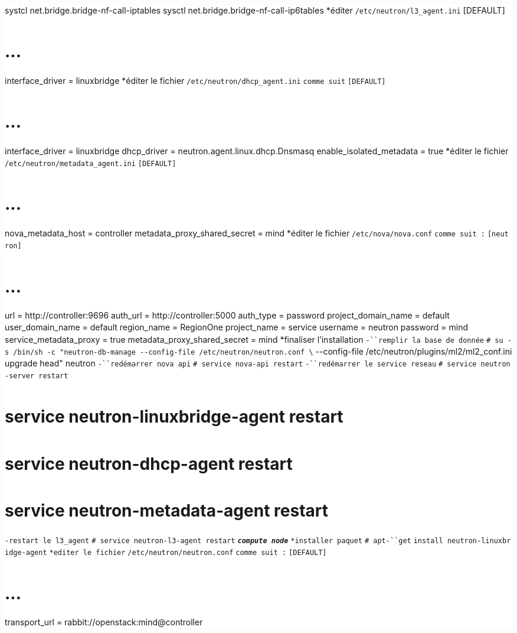 systcl net.bridge.bridge-nf-call-iptables
sysctl net.bridge.bridge-nf-call-ip6tables
*éditer  `/etc/neutron/l3_agent.ini`
[DEFAULT]
# ...
interface_driver = linuxbridge
*éditer le fichier `/etc/neutron/dhcp_agent.ini` `comme suit` 
`[DEFAULT]`
# ...
interface_driver = linuxbridge
dhcp_driver = neutron.agent.linux.dhcp.Dnsmasq
enable_isolated_metadata = true
*éditer le fichier `/etc/neutron/metadata_agent.ini`
`[DEFAULT]`
# ...
nova_metadata_host = controller
metadata_proxy_shared_secret = mind
*éditer le fichier `/etc/nova/nova.conf` `comme suit :`
`[neutron]`
# ...
url = http://controller:9696
auth_url = http://controller:5000
auth_type = password
project_domain_name = default
user_domain_name = default
region_name = RegionOne
project_name = service
username = neutron
password = mind
service_metadata_proxy = true
metadata_proxy_shared_secret = mind
*finaliser l’installation
  `-``remplir la base de donnée` 
`# su -s /bin/sh -c "neutron-db-manage --config-file /etc/neutron/neutron.conf \`
  --config-file /etc/neutron/plugins/ml2/ml2_conf.ini upgrade head" neutron
  `-``redémarrer nova api`
  `# service nova-api restart`
`-``redémarrer le service reseau`
`# service neutron-server restart`
# service neutron-linuxbridge-agent restart
# service neutron-dhcp-agent restart
# service neutron-metadata-agent restart
  `-restart le l3_agent`
`# service neutron-l3-agent restart`
_**`compute node`**_
`*installer paquet` 
`# apt-``get` `install neutron-linuxbridge-agent`
`*editer le fichier` `/etc/neutron/neutron.conf` `comme suit :`
`[DEFAULT]`
# ...
transport_url = rabbit://openstack:mind@controller